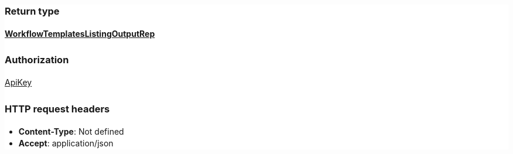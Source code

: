 ### Return type

[**WorkflowTemplatesListingOutputRep**](WorkflowTemplatesListingOutputRep.md)

### Authorization

[ApiKey](../README.md#ApiKey)

### HTTP request headers

- **Content-Type**: Not defined
- **Accept**: application/json

